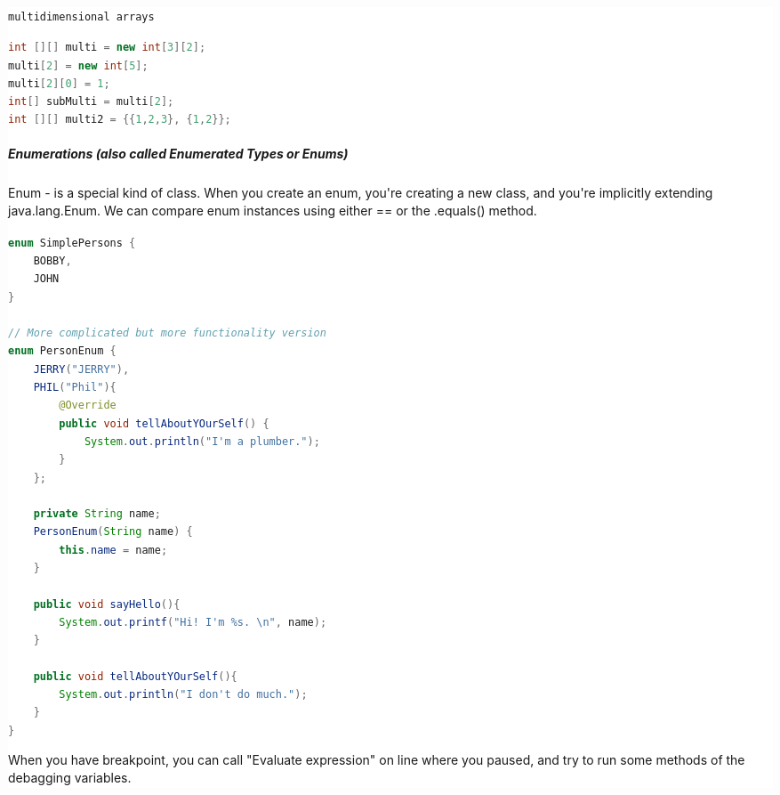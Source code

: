 `multidimensional arrays`
```java
int [][] multi = new int[3][2];
multi[2] = new int[5];
multi[2][0] = 1;
int[] subMulti = multi[2];
int [][] multi2 = {{1,2,3}, {1,2}};
```

##### Enumerations (also called Enumerated Types or Enums)
Enum - is a special kind of class. 
When you create an enum, you're creating a new class, and you're implicitly extending java.lang.Enum.
We can compare enum instances using either == or the .equals() method.

```java
enum SimplePersons {
    BOBBY,
    JOHN
}

// More complicated but more functionality version
enum PersonEnum {
    JERRY("JERRY"),
    PHIL("Phil"){
        @Override
        public void tellAboutYOurSelf() {
            System.out.println("I'm a plumber.");
        }
    };

    private String name;
    PersonEnum(String name) {
        this.name = name;
    }

    public void sayHello(){
        System.out.printf("Hi! I'm %s. \n", name);
    }

    public void tellAboutYOurSelf(){
        System.out.println("I don't do much.");
    }
}
```

When you have breakpoint, you can call "Evaluate expression" on line where you paused, and try to run some methods of
the debagging variables.